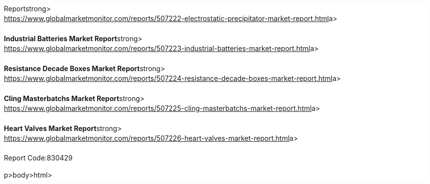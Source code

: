 Report</strong>strong><br /><a href="https://www.globalmarketmonitor.com/reports/507222-electrostatic-precipitator-market-report.html">https://www.globalmarketmonitor.com/reports/507222-electrostatic-precipitator-market-report.html</a>a><br /><br /><strong>Industrial Batteries Market Report</strong>strong><br /><a href="https://www.globalmarketmonitor.com/reports/507223-industrial-batteries-market-report.html">https://www.globalmarketmonitor.com/reports/507223-industrial-batteries-market-report.html</a>a><br /><br /><strong>Resistance Decade Boxes Market Report</strong>strong><br /><a href="https://www.globalmarketmonitor.com/reports/507224-resistance-decade-boxes-market-report.html">https://www.globalmarketmonitor.com/reports/507224-resistance-decade-boxes-market-report.html</a>a><br /><br /><strong>Cling Masterbatchs Market Report</strong>strong><br /><a href="https://www.globalmarketmonitor.com/reports/507225-cling-masterbatchs-market-report.html">https://www.globalmarketmonitor.com/reports/507225-cling-masterbatchs-market-report.html</a>a><br /><br /><strong>Heart Valves Market Report</strong>strong><br /><a href="https://www.globalmarketmonitor.com/reports/507226-heart-valves-market-report.html">https://www.globalmarketmonitor.com/reports/507226-heart-valves-market-report.html</a>a><br /><br />Report Code:830429</p>p></body>body></html>html></p></body></html>
